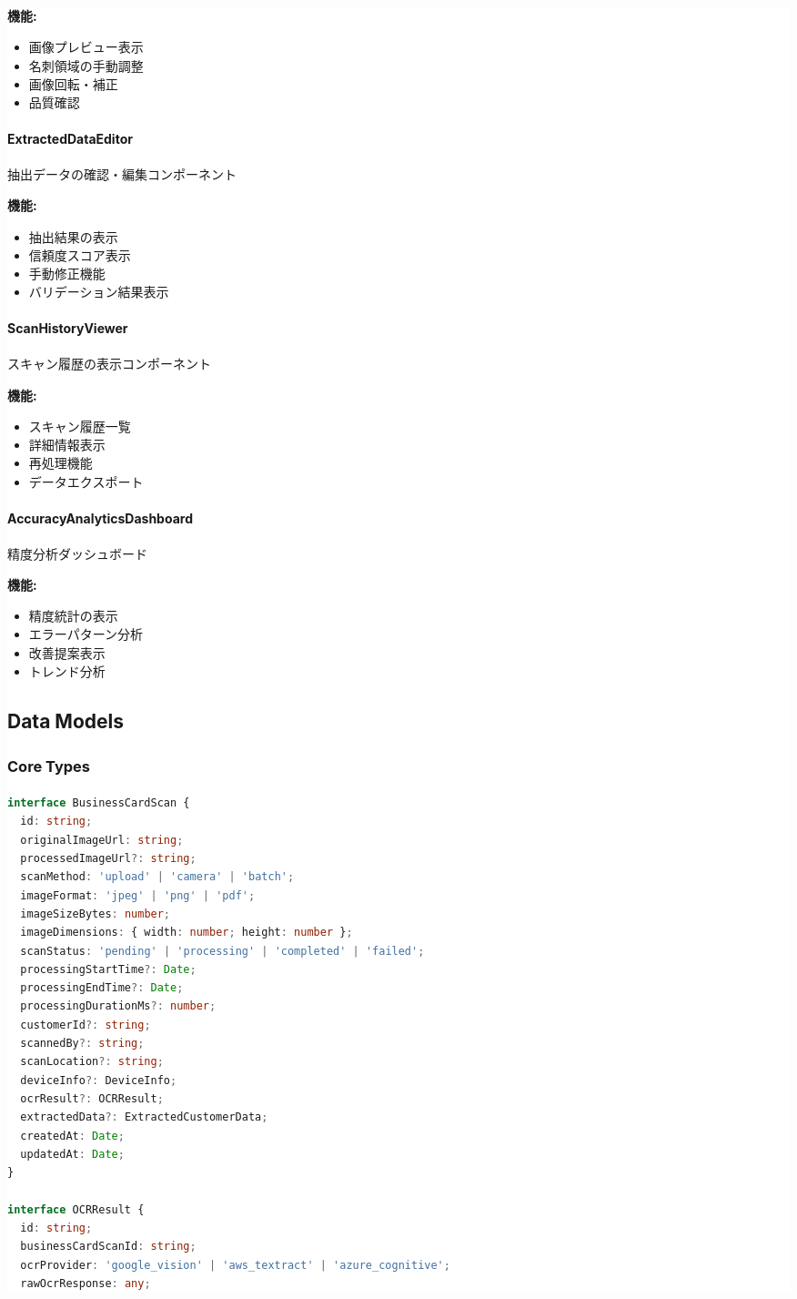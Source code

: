 **機能:**
- 画像プレビュー表示
- 名刺領域の手動調整
- 画像回転・補正
- 品質確認

#### ExtractedDataEditor
抽出データの確認・編集コンポーネント

**機能:**
- 抽出結果の表示
- 信頼度スコア表示
- 手動修正機能
- バリデーション結果表示

#### ScanHistoryViewer
スキャン履歴の表示コンポーネント

**機能:**
- スキャン履歴一覧
- 詳細情報表示
- 再処理機能
- データエクスポート

#### AccuracyAnalyticsDashboard
精度分析ダッシュボード

**機能:**
- 精度統計の表示
- エラーパターン分析
- 改善提案表示
- トレンド分析

## Data Models

### Core Types

```typescript
interface BusinessCardScan {
  id: string;
  originalImageUrl: string;
  processedImageUrl?: string;
  scanMethod: 'upload' | 'camera' | 'batch';
  imageFormat: 'jpeg' | 'png' | 'pdf';
  imageSizeBytes: number;
  imageDimensions: { width: number; height: number };
  scanStatus: 'pending' | 'processing' | 'completed' | 'failed';
  processingStartTime?: Date;
  processingEndTime?: Date;
  processingDurationMs?: number;
  customerId?: string;
  scannedBy?: string;
  scanLocation?: string;
  deviceInfo?: DeviceInfo;
  ocrResult?: OCRResult;
  extractedData?: ExtractedCustomerData;
  createdAt: Date;
  updatedAt: Date;
}

interface OCRResult {
  id: string;
  businessCardScanId: string;
  ocrProvider: 'google_vision' | 'aws_textract' | 'azure_cognitive';
  rawOcrResponse: any;
```